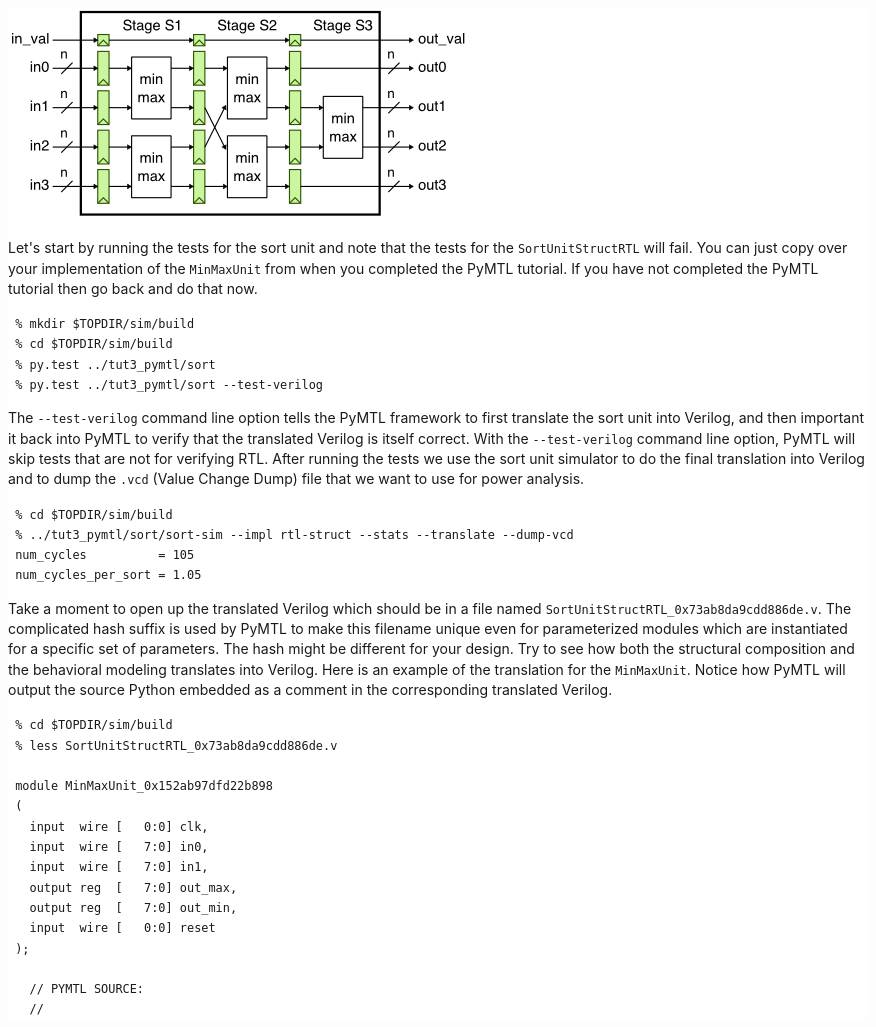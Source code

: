 ![](assets/fig/sort-unit-dpath.png)

Let's start by running the tests for the sort unit and note that the
tests for the `SortUnitStructRTL` will fail. You can just copy over your
implementation of the `MinMaxUnit` from when you completed the PyMTL
tutorial. If you have not completed the PyMTL tutorial then go back and
do that now.

```
 % mkdir $TOPDIR/sim/build
 % cd $TOPDIR/sim/build
 % py.test ../tut3_pymtl/sort
 % py.test ../tut3_pymtl/sort --test-verilog
```

The `--test-verilog` command line option tells the PyMTL framework to
first translate the sort unit into Verilog, and then important it back
into PyMTL to verify that the translated Verilog is itself correct. With
the `--test-verilog` command line option, PyMTL will skip tests that are
not for verifying RTL. After running the tests we use the sort unit
simulator to do the final translation into Verilog and to dump the `.vcd`
(Value Change Dump) file that we want to use for power analysis.

```
 % cd $TOPDIR/sim/build
 % ../tut3_pymtl/sort/sort-sim --impl rtl-struct --stats --translate --dump-vcd
 num_cycles          = 105
 num_cycles_per_sort = 1.05
```

Take a moment to open up the translated Verilog which should be in a file
named `SortUnitStructRTL_0x73ab8da9cdd886de.v`. The complicated hash
suffix is used by PyMTL to make this filename unique even for
parameterized modules which are instantiated for a specific set of
parameters. The hash might be different for your design. Try to see how
both the structural composition and the behavioral modeling translates
into Verilog. Here is an example of the translation for the `MinMaxUnit`.
Notice how PyMTL will output the source Python embedded as a comment in
the corresponding translated Verilog.

```
 % cd $TOPDIR/sim/build
 % less SortUnitStructRTL_0x73ab8da9cdd886de.v

 module MinMaxUnit_0x152ab97dfd22b898
 (
   input  wire [   0:0] clk,
   input  wire [   7:0] in0,
   input  wire [   7:0] in1,
   output reg  [   7:0] out_max,
   output reg  [   7:0] out_min,
   input  wire [   0:0] reset
 );

   // PYMTL SOURCE:
   //
```